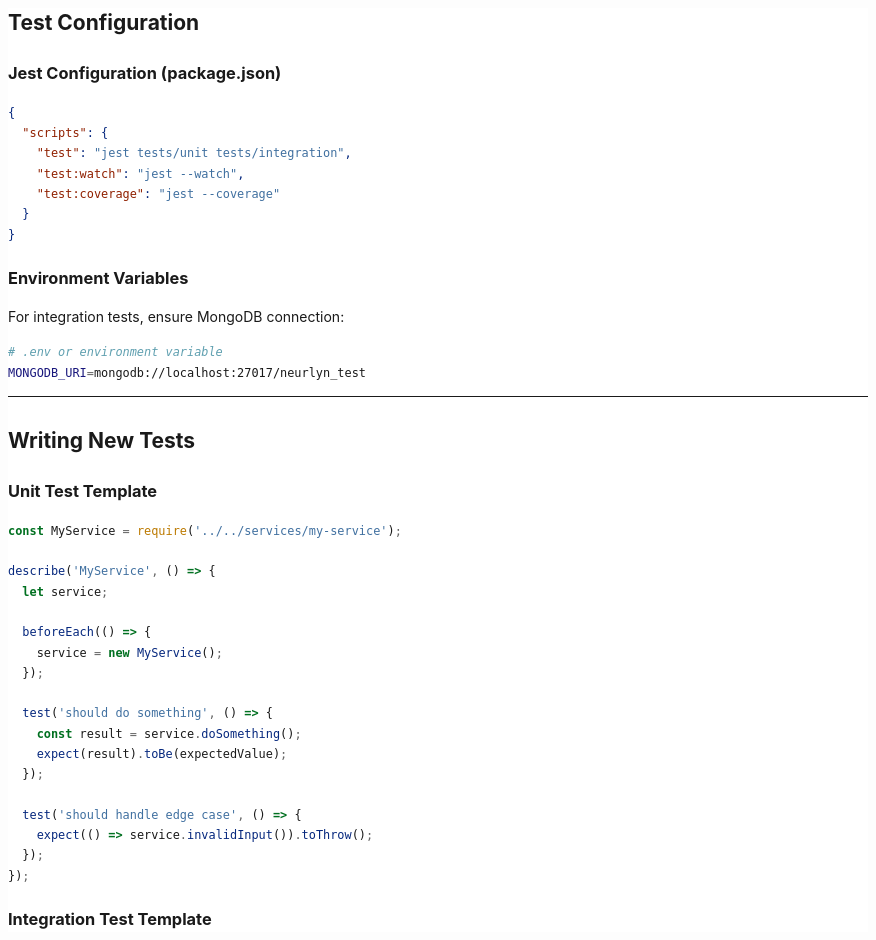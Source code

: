
## Test Configuration

### Jest Configuration (package.json)

```json
{
  "scripts": {
    "test": "jest tests/unit tests/integration",
    "test:watch": "jest --watch",
    "test:coverage": "jest --coverage"
  }
}
```

### Environment Variables

For integration tests, ensure MongoDB connection:

```bash
# .env or environment variable
MONGODB_URI=mongodb://localhost:27017/neurlyn_test
```

---

## Writing New Tests

### Unit Test Template

```javascript
const MyService = require('../../services/my-service');

describe('MyService', () => {
  let service;

  beforeEach(() => {
    service = new MyService();
  });

  test('should do something', () => {
    const result = service.doSomething();
    expect(result).toBe(expectedValue);
  });

  test('should handle edge case', () => {
    expect(() => service.invalidInput()).toThrow();
  });
});
```

### Integration Test Template
